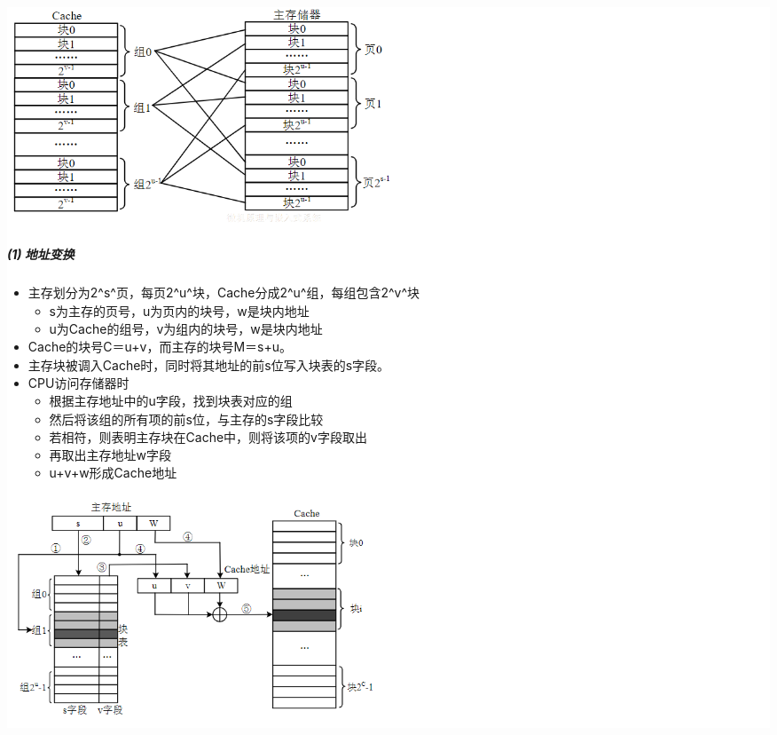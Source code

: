 <img src="/assets/images/存储器系统.assets/image-20200310220818427.png" alt="image-20200310220818427" style="zoom:67%;" />

##### (1) 地址变换

* 主存划分为2^s^页，每页2^u^块，Cache分成2^u^组，每组包含2^v^块
	* s为主存的页号，u为页内的块号，w是块内地址
	* u为Cache的组号，v为组内的块号，w是块内地址
* Cache的块号C＝u+v，而主存的块号M＝s+u。
* 主存块被调入Cache时，同时将其地址的前s位写入块表的s字段。
* CPU访问存储器时
	* 根据主存地址中的u字段，找到块表对应的组
	* 然后将该组的所有项的前s位，与主存的s字段比较
	* 若相符，则表明主存块在Cache中，则将该项的v字段取出
	* 再取出主存地址w字段
	* u+v+w形成Cache地址

<img src="/assets/images/存储器系统.assets/image-20200310221005426.png" alt="image-20200310221005426" style="zoom:67%;" />
